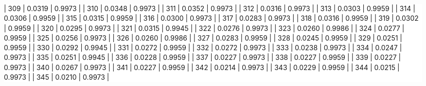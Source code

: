 | 309 | 0.0319 | 0.9973 |
| 310 | 0.0348 | 0.9973 |
| 311 | 0.0352 | 0.9973 |
| 312 | 0.0316 | 0.9973 |
| 313 | 0.0303 | 0.9959 |
| 314 | 0.0306 | 0.9959 |
| 315 | 0.0315 | 0.9959 |
| 316 | 0.0300 | 0.9973 |
| 317 | 0.0283 | 0.9973 |
| 318 | 0.0316 | 0.9959 |
| 319 | 0.0302 | 0.9959 |
| 320 | 0.0295 | 0.9973 |
| 321 | 0.0315 | 0.9945 |
| 322 | 0.0276 | 0.9973 |
| 323 | 0.0260 | 0.9986 |
| 324 | 0.0277 | 0.9959 |
| 325 | 0.0256 | 0.9973 |
| 326 | 0.0260 | 0.9986 |
| 327 | 0.0283 | 0.9959 |
| 328 | 0.0245 | 0.9959 |
| 329 | 0.0251 | 0.9959 |
| 330 | 0.0292 | 0.9945 |
| 331 | 0.0272 | 0.9959 |
| 332 | 0.0272 | 0.9973 |
| 333 | 0.0238 | 0.9973 |
| 334 | 0.0247 | 0.9973 |
| 335 | 0.0251 | 0.9945 |
| 336 | 0.0228 | 0.9959 |
| 337 | 0.0227 | 0.9973 |
| 338 | 0.0227 | 0.9959 |
| 339 | 0.0227 | 0.9973 |
| 340 | 0.0267 | 0.9973 |
| 341 | 0.0227 | 0.9959 |
| 342 | 0.0214 | 0.9973 |
| 343 | 0.0229 | 0.9959 |
| 344 | 0.0215 | 0.9973 |
| 345 | 0.0210 | 0.9973 |